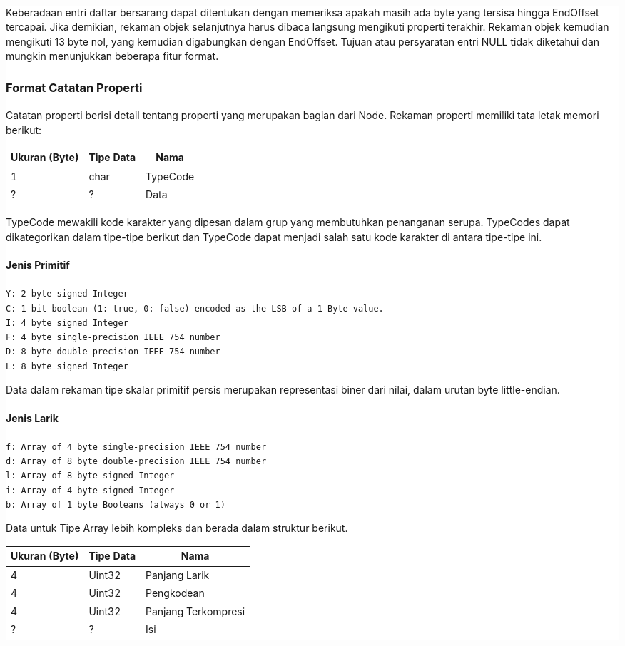 Keberadaan entri daftar bersarang dapat ditentukan dengan memeriksa apakah masih ada byte yang tersisa hingga EndOffset tercapai. Jika demikian, rekaman objek selanjutnya harus dibaca langsung mengikuti properti terakhir. Rekaman objek kemudian mengikuti 13 byte nol, yang kemudian digabungkan dengan EndOffset. Tujuan atau persyaratan entri NULL tidak diketahui dan mungkin menunjukkan beberapa fitur format.

### Format Catatan Properti ###

Catatan properti berisi detail tentang properti yang merupakan bagian dari Node. Rekaman properti memiliki tata letak memori berikut:


|Ukuran (Byte)|Tipe Data|Nama
--- | --- | ---
|1|char|TypeCode
|?|?|Data

TypeCode mewakili kode karakter yang dipesan dalam grup yang membutuhkan penanganan serupa. TypeCodes dapat dikategorikan dalam tipe-tipe berikut dan TypeCode dapat menjadi salah satu kode karakter di antara tipe-tipe ini.

#### Jenis Primitif ####

```
Y: 2 byte signed Integer
C: 1 bit boolean (1: true, 0: false) encoded as the LSB of a 1 Byte value.
I: 4 byte signed Integer
F: 4 byte single-precision IEEE 754 number
D: 8 byte double-precision IEEE 754 number
L: 8 byte signed Integer
```

Data dalam rekaman tipe skalar primitif persis merupakan representasi biner dari nilai, dalam urutan byte little-endian.

#### Jenis Larik ####

```
f: Array of 4 byte single-precision IEEE 754 number
d: Array of 8 byte double-precision IEEE 754 number
l: Array of 8 byte signed Integer
i: Array of 4 byte signed Integer
b: Array of 1 byte Booleans (always 0 or 1)
```

Data untuk Tipe Array lebih kompleks dan berada dalam struktur berikut.


|Ukuran (Byte)|Tipe Data|Nama
--- | --- | ---
|4|Uint32|Panjang Larik
|4|Uint32|Pengkodean
|4|Uint32|Panjang Terkompresi
|?|?|Isi
